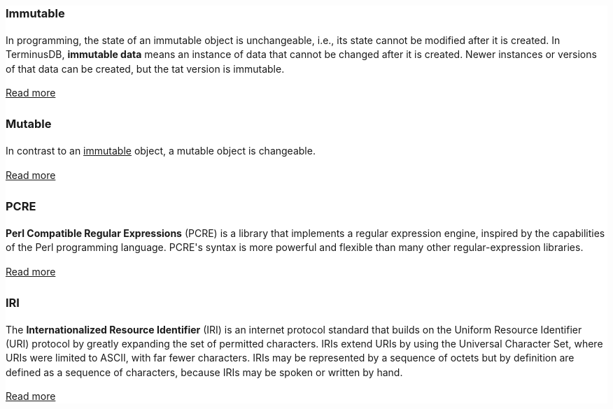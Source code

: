 ### Immutable

In programming, the state of an immutable object is unchangeable, i.e., its state cannot be modified after it is created. In TerminusDB, **immutable data** means an instance of data that cannot be changed after it is created. Newer instances or versions of that data can be created, but the tat version is immutable.

[Read more](https://en.wikipedia.org/wiki/Immutable_object)

### Mutable

In contrast to an [immutable](#immutable) object, a mutable object is changeable.

[Read more](https://en.wikipedia.org/wiki/Immutable_object)

### PCRE

**Perl Compatible Regular Expressions** (PCRE) is a library that implements a regular expression engine, inspired by the capabilities of the Perl programming language. PCRE's syntax is more powerful and flexible than many other regular-expression libraries.

[Read more](https://en.wikipedia.org/wiki/Perl_Compatible_Regular_Expressions)

### IRI

The **Internationalized Resource Identifier** (IRI) is an internet protocol standard that builds on the Uniform Resource Identifier (URI) protocol by greatly expanding the set of permitted characters. IRIs extend URIs by using the Universal Character Set, where URIs were limited to ASCII, with far fewer characters. IRIs may be represented by a sequence of octets but by definition are defined as a sequence of characters, because IRIs may be spoken or written by hand.

[Read more](https://en.wikipedia.org/wiki/Internationalized_Resource_Identifier)